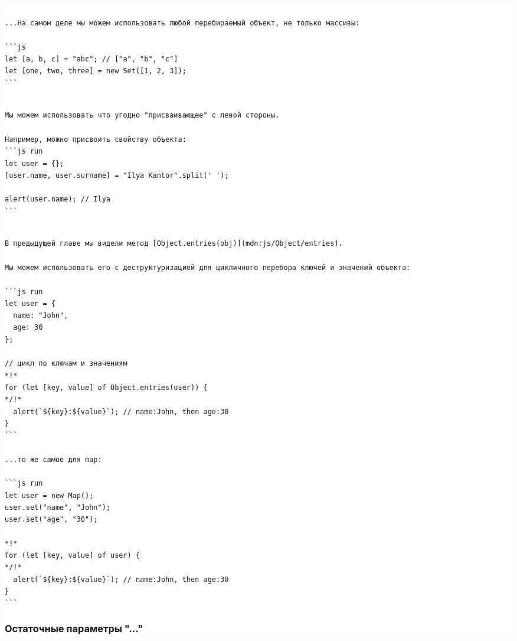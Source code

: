 ````smart header="Работает с любым перебираемым объектом с правой стороны"

...На самом деле мы можем использовать любой перебираемый объект, не только массивы:

```js
let [a, b, c] = "abc"; // ["a", "b", "c"]
let [one, two, three] = new Set([1, 2, 3]);
```

````


````smart header="Присваивайте чему угодно с левой стороны"

Мы можем использовать что угодно "присваивающее" с левой стороны.

Например, можно присвоить свойству объекта:
```js run
let user = {};
[user.name, user.surname] = "Ilya Kantor".split(' ');

alert(user.name); // Ilya
```

````

````smart header="Цикл с .entries()"

В предыдущей главе мы видели метод [Object.entries(obj)](mdn:js/Object/entries).

Мы можем использовать его с деструктуризацией для цикличного перебора ключей и значений объекта:

```js run
let user = {
  name: "John",
  age: 30
};

// цикл по ключам и значениям
*!*
for (let [key, value] of Object.entries(user)) {
*/!*
  alert(`${key}:${value}`); // name:John, then age:30
}
```

...то же самое для map:

```js run
let user = new Map();
user.set("name", "John");
user.set("age", "30");

*!*
for (let [key, value] of user) {
*/!*
  alert(`${key}:${value}`); // name:John, then age:30
}
```
````
### Остаточные параметры "..."

